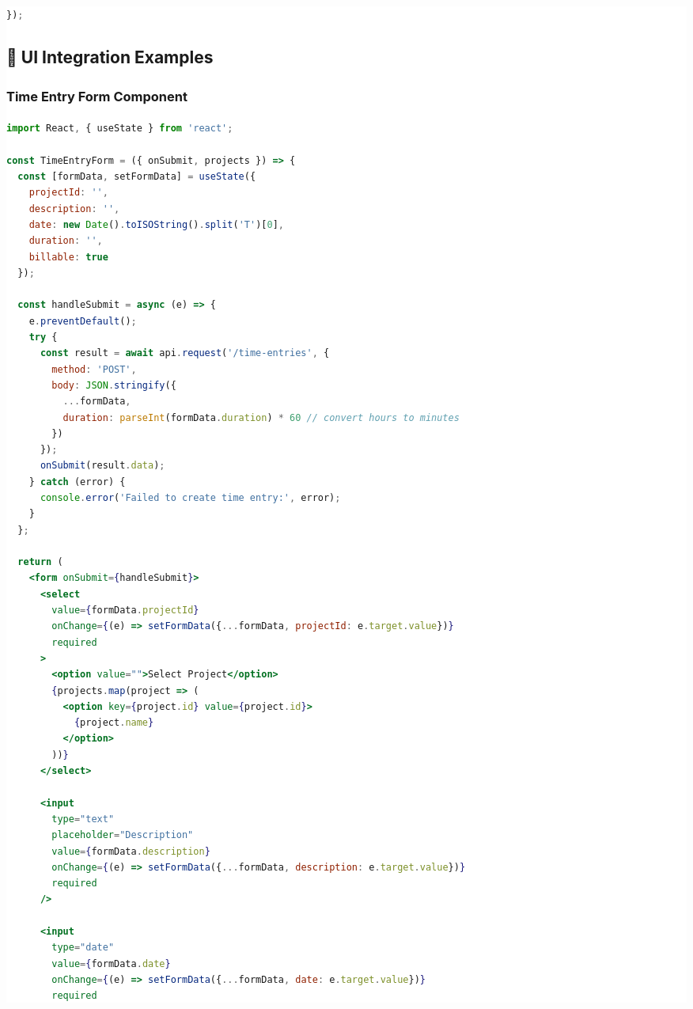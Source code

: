 ```javascript
});
```

## 🎨 UI Integration Examples

### **Time Entry Form Component**
```jsx
import React, { useState } from 'react';

const TimeEntryForm = ({ onSubmit, projects }) => {
  const [formData, setFormData] = useState({
    projectId: '',
    description: '',
    date: new Date().toISOString().split('T')[0],
    duration: '',
    billable: true
  });

  const handleSubmit = async (e) => {
    e.preventDefault();
    try {
      const result = await api.request('/time-entries', {
        method: 'POST',
        body: JSON.stringify({
          ...formData,
          duration: parseInt(formData.duration) * 60 // convert hours to minutes
        })
      });
      onSubmit(result.data);
    } catch (error) {
      console.error('Failed to create time entry:', error);
    }
  };

  return (
    <form onSubmit={handleSubmit}>
      <select 
        value={formData.projectId} 
        onChange={(e) => setFormData({...formData, projectId: e.target.value})}
        required
      >
        <option value="">Select Project</option>
        {projects.map(project => (
          <option key={project.id} value={project.id}>
            {project.name}
          </option>
        ))}
      </select>
      
      <input
        type="text"
        placeholder="Description"
        value={formData.description}
        onChange={(e) => setFormData({...formData, description: e.target.value})}
        required
      />
      
      <input
        type="date"
        value={formData.date}
        onChange={(e) => setFormData({...formData, date: e.target.value})}
        required
```